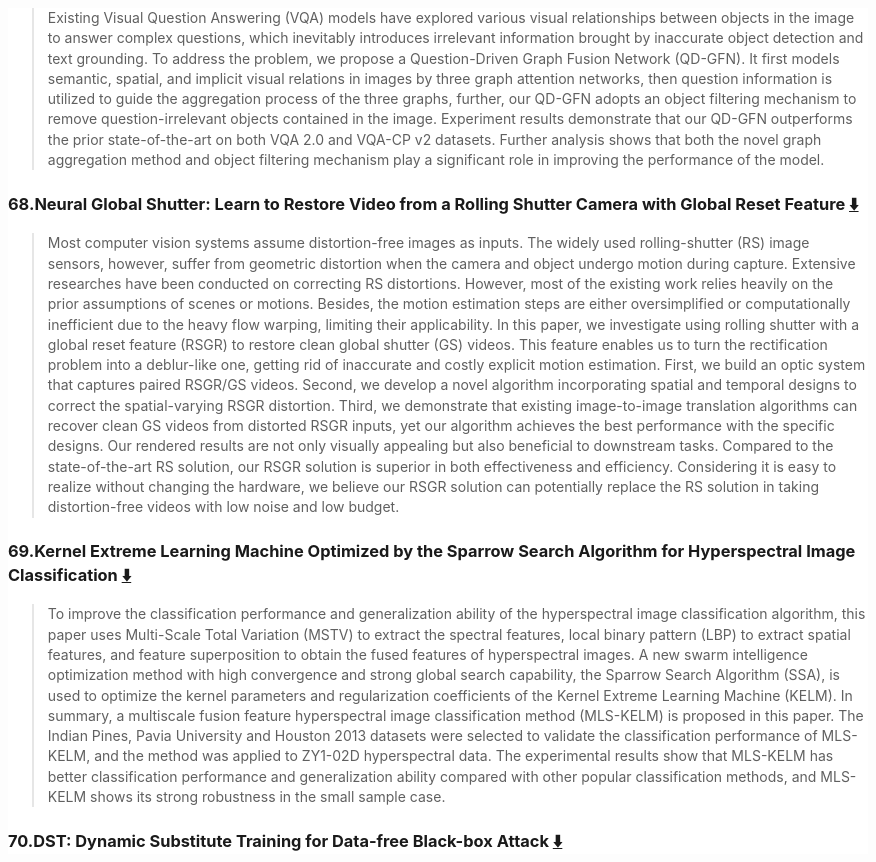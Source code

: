 >  Existing Visual Question Answering (VQA) models have explored various visual relationships between objects in the image to answer complex questions, which inevitably introduces irrelevant information brought by inaccurate object detection and text grounding. To address the problem, we propose a Question-Driven Graph Fusion Network (QD-GFN). It first models semantic, spatial, and implicit visual relations in images by three graph attention networks, then question information is utilized to guide the aggregation process of the three graphs, further, our QD-GFN adopts an object filtering mechanism to remove question-irrelevant objects contained in the image. Experiment results demonstrate that our QD-GFN outperforms the prior state-of-the-art on both VQA 2.0 and VQA-CP v2 datasets. Further analysis shows that both the novel graph aggregation method and object filtering mechanism play a significant role in improving the performance of the model.      
### 68.Neural Global Shutter: Learn to Restore Video from a Rolling Shutter Camera with Global Reset Feature  [ :arrow_down: ](https://arxiv.org/pdf/2204.00974.pdf)
>  Most computer vision systems assume distortion-free images as inputs. The widely used rolling-shutter (RS) image sensors, however, suffer from geometric distortion when the camera and object undergo motion during capture. Extensive researches have been conducted on correcting RS distortions. However, most of the existing work relies heavily on the prior assumptions of scenes or motions. Besides, the motion estimation steps are either oversimplified or computationally inefficient due to the heavy flow warping, limiting their applicability. In this paper, we investigate using rolling shutter with a global reset feature (RSGR) to restore clean global shutter (GS) videos. This feature enables us to turn the rectification problem into a deblur-like one, getting rid of inaccurate and costly explicit motion estimation. First, we build an optic system that captures paired RSGR/GS videos. Second, we develop a novel algorithm incorporating spatial and temporal designs to correct the spatial-varying RSGR distortion. Third, we demonstrate that existing image-to-image translation algorithms can recover clean GS videos from distorted RSGR inputs, yet our algorithm achieves the best performance with the specific designs. Our rendered results are not only visually appealing but also beneficial to downstream tasks. Compared to the state-of-the-art RS solution, our RSGR solution is superior in both effectiveness and efficiency. Considering it is easy to realize without changing the hardware, we believe our RSGR solution can potentially replace the RS solution in taking distortion-free videos with low noise and low budget.      
### 69.Kernel Extreme Learning Machine Optimized by the Sparrow Search Algorithm for Hyperspectral Image Classification  [ :arrow_down: ](https://arxiv.org/pdf/2204.00973.pdf)
>  To improve the classification performance and generalization ability of the hyperspectral image classification algorithm, this paper uses Multi-Scale Total Variation (MSTV) to extract the spectral features, local binary pattern (LBP) to extract spatial features, and feature superposition to obtain the fused features of hyperspectral images. A new swarm intelligence optimization method with high convergence and strong global search capability, the Sparrow Search Algorithm (SSA), is used to optimize the kernel parameters and regularization coefficients of the Kernel Extreme Learning Machine (KELM). In summary, a multiscale fusion feature hyperspectral image classification method (MLS-KELM) is proposed in this paper. The Indian Pines, Pavia University and Houston 2013 datasets were selected to validate the classification performance of MLS-KELM, and the method was applied to ZY1-02D hyperspectral data. The experimental results show that MLS-KELM has better classification performance and generalization ability compared with other popular classification methods, and MLS-KELM shows its strong robustness in the small sample case.      
### 70.DST: Dynamic Substitute Training for Data-free Black-box Attack  [ :arrow_down: ](https://arxiv.org/pdf/2204.00972.pdf)